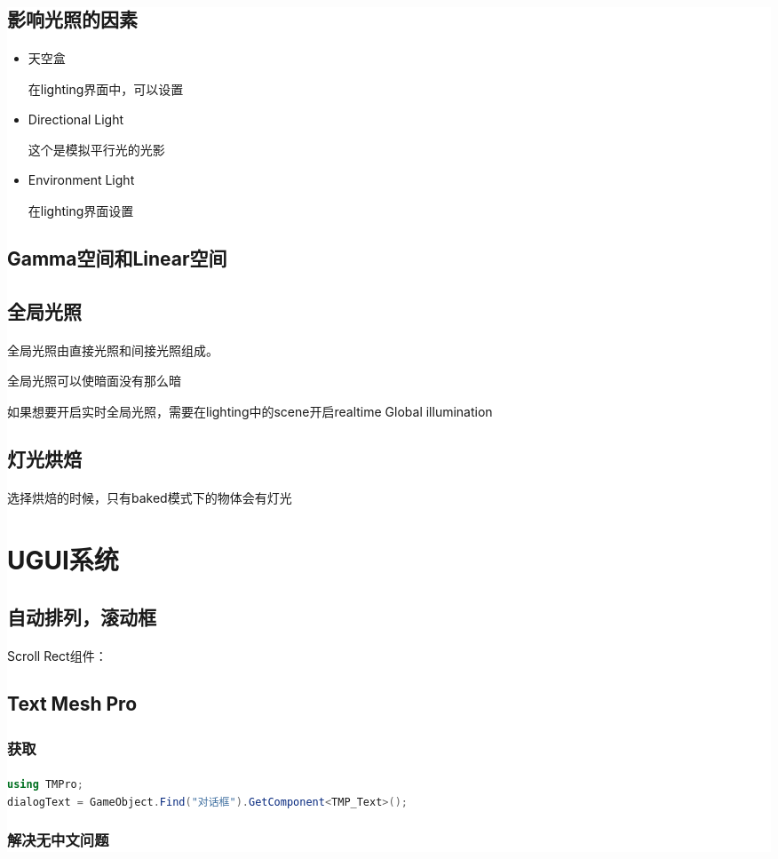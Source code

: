 

## 影响光照的因素

- 天空盒

  在lighting界面中，可以设置

- Directional Light

  这个是模拟平行光的光影

- Environment Light

  在lighting界面设置

## Gamma空间和Linear空间

## 全局光照

全局光照由直接光照和间接光照组成。

全局光照可以使暗面没有那么暗



如果想要开启实时全局光照，需要在lighting中的scene开启realtime Global illumination

## 灯光烘焙

选择烘焙的时候，只有baked模式下的物体会有灯光





# UGUI系统

## 自动排列，滚动框

Scroll Rect组件：





## Text Mesh Pro

### 获取

```c#
using TMPro;
dialogText = GameObject.Find("对话框").GetComponent<TMP_Text>();
```



### 解决无中文问题
